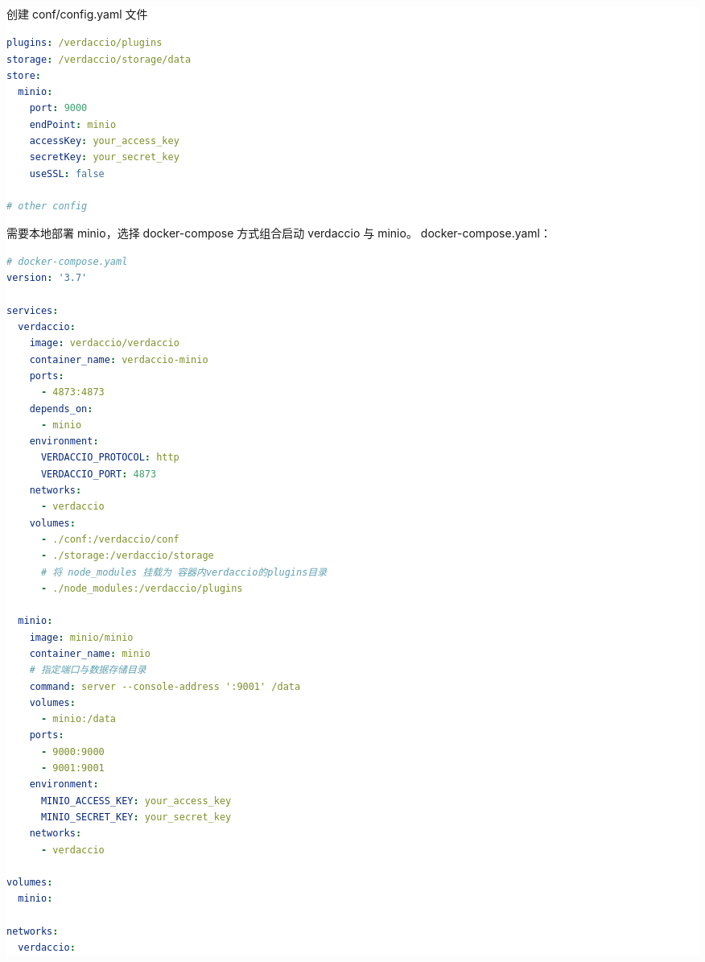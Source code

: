 创建 conf/config.yaml 文件

```yaml
plugins: /verdaccio/plugins
storage: /verdaccio/storage/data
store:
  minio:
    port: 9000
    endPoint: minio
    accessKey: your_access_key
    secretKey: your_secret_key
    useSSL: false

# other config
```

需要本地部署 minio，选择 docker-compose 方式组合启动 verdaccio 与 minio。
docker-compose.yaml：

```yaml
# docker-compose.yaml
version: '3.7'

services:
  verdaccio:
    image: verdaccio/verdaccio
    container_name: verdaccio-minio
    ports:
      - 4873:4873
    depends_on:
      - minio
    environment:
      VERDACCIO_PROTOCOL: http
      VERDACCIO_PORT: 4873
    networks:
      - verdaccio
    volumes:
      - ./conf:/verdaccio/conf
      - ./storage:/verdaccio/storage
      # 将 node_modules 挂载为 容器内verdaccio的plugins目录
      - ./node_modules:/verdaccio/plugins

  minio:
    image: minio/minio
    container_name: minio
    # 指定端口与数据存储目录
    command: server --console-address ':9001' /data
    volumes:
      - minio:/data
    ports:
      - 9000:9000
      - 9001:9001
    environment:
      MINIO_ACCESS_KEY: your_access_key
      MINIO_SECRET_KEY: your_secret_key
    networks:
      - verdaccio

volumes:
  minio:

networks:
  verdaccio:
```
